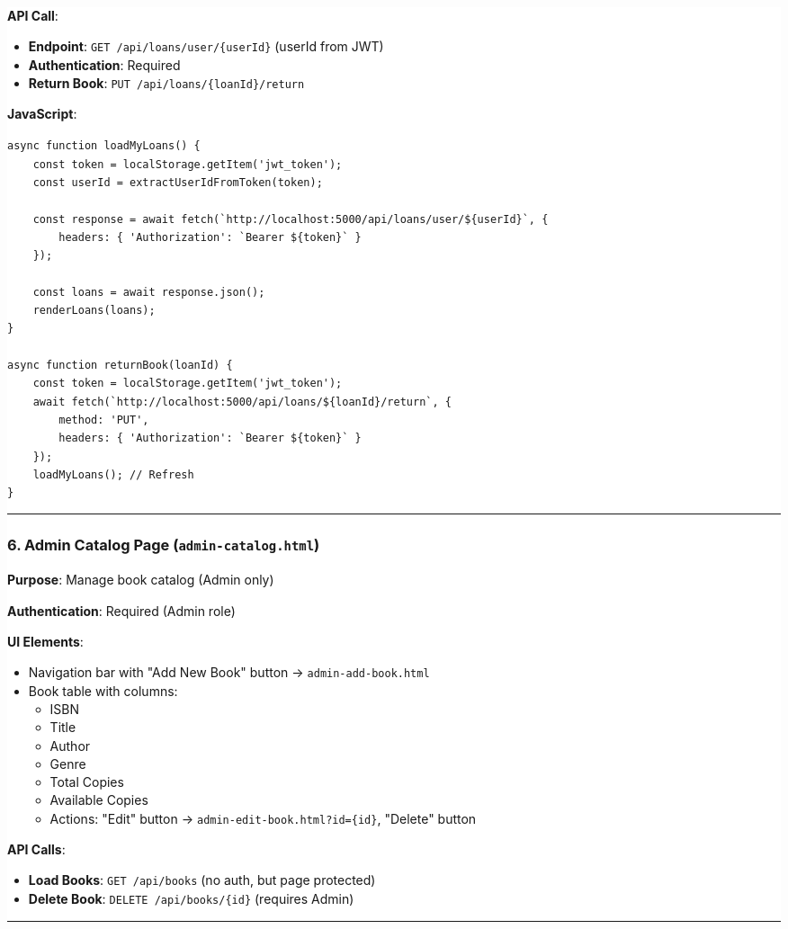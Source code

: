 **API Call**:
- **Endpoint**: `GET /api/loans/user/{userId}` (userId from JWT)
- **Authentication**: Required
- **Return Book**: `PUT /api/loans/{loanId}/return`

**JavaScript**:
```
async function loadMyLoans() {
    const token = localStorage.getItem('jwt_token');
    const userId = extractUserIdFromToken(token);
    
    const response = await fetch(`http://localhost:5000/api/loans/user/${userId}`, {
        headers: { 'Authorization': `Bearer ${token}` }
    });
    
    const loans = await response.json();
    renderLoans(loans);
}

async function returnBook(loanId) {
    const token = localStorage.getItem('jwt_token');
    await fetch(`http://localhost:5000/api/loans/${loanId}/return`, {
        method: 'PUT',
        headers: { 'Authorization': `Bearer ${token}` }
    });
    loadMyLoans(); // Refresh
}
```

---

### 6. Admin Catalog Page (`admin-catalog.html`)

**Purpose**: Manage book catalog (Admin only)

**Authentication**: Required (Admin role)

**UI Elements**:
- Navigation bar with "Add New Book" button → `admin-add-book.html`
- Book table with columns:
  - ISBN
  - Title
  - Author
  - Genre
  - Total Copies
  - Available Copies
  - Actions: "Edit" button → `admin-edit-book.html?id={id}`, "Delete" button

**API Calls**:
- **Load Books**: `GET /api/books` (no auth, but page protected)
- **Delete Book**: `DELETE /api/books/{id}` (requires Admin)

---
